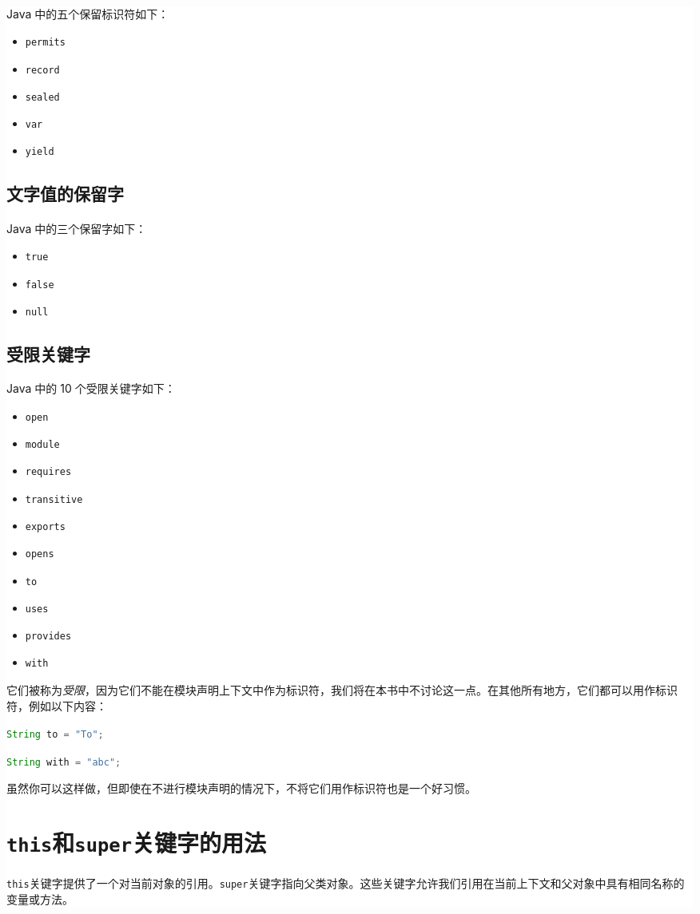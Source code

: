 Java 中的五个保留标识符如下：

+   `permits`

+   `record`

+   `sealed`

+   `var`

+   `yield`

## 文字值的保留字

Java 中的三个保留字如下：

+   `true`

+   `false`

+   `null`

## 受限关键字

Java 中的 10 个受限关键字如下：

+   `open`

+   `module`

+   `requires`

+   `transitive`

+   `exports`

+   `opens`

+   `to`

+   `uses`

+   `provides`

+   `with`

它们被称为*受限*，因为它们不能在模块声明上下文中作为标识符，我们将在本书中不讨论这一点。在其他所有地方，它们都可以用作标识符，例如以下内容：

```java
String to = "To";
```

```java
String with = "abc";
```

虽然你可以这样做，但即使在不进行模块声明的情况下，不将它们用作标识符也是一个好习惯。

# `this`和`super`关键字的用法

`this`关键字提供了一个对当前对象的引用。`super`关键字指向父类对象。这些关键字允许我们引用在当前上下文和父对象中具有相同名称的变量或方法。
